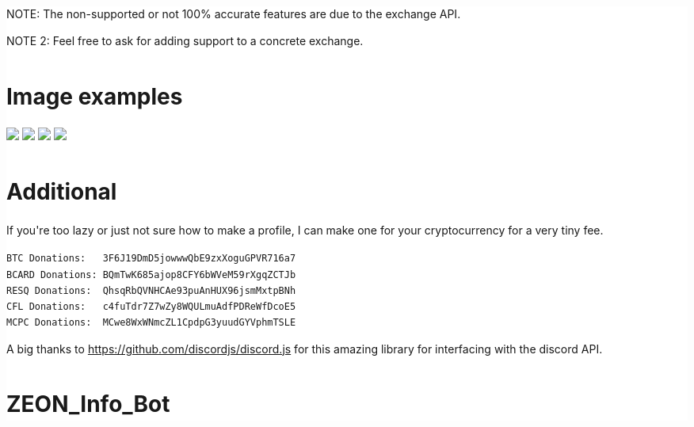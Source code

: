 NOTE: The non-supported or not 100% accurate features are due to the exchange API.

NOTE 2: Feel free to ask for adding support to a concrete exchange.

# <a name = "image-examples"></a> Image examples

<img src="https://i.imgur.com/rIm9HV0.png" /> 
<img src="https://i.imgur.com/6O4lR9g.png" /> 
<img src="https://i.imgur.com/rERmTJT.png" /> 
<img src="https://i.imgur.com/JQjhFCs.png" />

# <a name = "additional"></a> Additional

If you're too lazy or just not sure how to make a profile, I can make one for your cryptocurrency for a very tiny fee.

```
BTC Donations:   3F6J19DmD5jowwwQbE9zxXoguGPVR716a7
BCARD Donations: BQmTwK685ajop8CFY6bWVeM59rXgqZCTJb
RESQ Donations:  QhsqRbQVNHCAe93puAnHUX96jsmMxtpBNh
CFL Donations:   c4fuTdr7Z7wZy8WQULmuAdfPDReWfDcoE5
MCPC Donations:  MCwe8WxWNmcZL1CpdpG3yuudGYVphmTSLE
```

A big thanks to https://github.com/discordjs/discord.js for this amazing library for interfacing with the discord API.
# ZEON_Info_Bot
